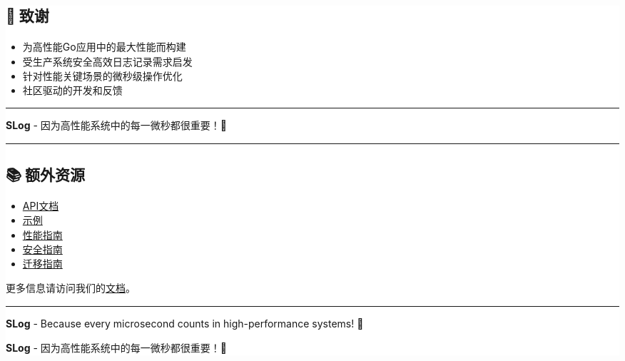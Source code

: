 ## 🙏 致谢

- 为高性能Go应用中的最大性能而构建
- 受生产系统安全高效日志记录需求启发
- 针对性能关键场景的微秒级操作优化
- 社区驱动的开发和反馈

---

**SLog** - 因为高性能系统中的每一微秒都很重要！🚀

---

## 📚 额外资源

- [API文档](https://pkg.go.dev/github.com/yicun/ibuer-go/slog)
- [示例](examples/)
- [性能指南](docs/PERFORMANCE.md)
- [安全指南](docs/SECURITY.md)
- [迁移指南](MIGRATION_GUIDE.md)

更多信息请访问我们的[文档](https://github.com/yicun/ibuer-go/wiki)。

---

**SLog** - Because every microsecond counts in high-performance systems! 🚀

**SLog** - 因为高性能系统中的每一微秒都很重要！🚀